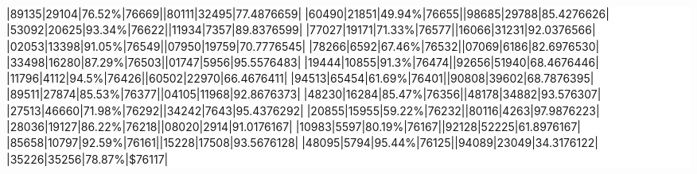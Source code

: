 |89135|29104|76.52%|$76669|
|80111|32495|77.48%|$76659|
|60490|21851|49.94%|$76655|
|98685|29788|85.42%|$76626|
|53092|20625|93.34%|$76622|
|11934|7357|89.83%|$76599|
|77027|19171|71.33%|$76577|
|16066|31231|92.03%|$76566|
|02053|13398|91.05%|$76549|
|07950|19759|70.77%|$76545|
|78266|6592|67.46%|$76532|
|07069|6186|82.69%|$76530|
|33498|16280|87.29%|$76503|
|01747|5956|95.55%|$76483|
|19444|10855|91.3%|$76474|
|92656|51940|68.46%|$76446|
|11796|4112|94.5%|$76426|
|60502|22970|66.46%|$76411|
|94513|65454|61.69%|$76401|
|90808|39602|68.78%|$76395|
|89511|27874|85.53%|$76377|
|04105|11968|92.86%|$76373|
|48230|16284|85.47%|$76356|
|48178|34882|93.5%|$76307|
|27513|46660|71.98%|$76292|
|34242|7643|95.43%|$76292|
|20855|15955|59.22%|$76232|
|80116|4263|97.98%|$76223|
|28036|19127|86.22%|$76218|
|08020|2914|91.01%|$76167|
|10983|5597|80.19%|$76167|
|92128|52225|61.89%|$76167|
|85658|10797|92.59%|$76161|
|15228|17508|93.56%|$76128|
|48095|5794|95.44%|$76125|
|94089|23049|34.31%|$76122|
|35226|35256|78.87%|$76117|